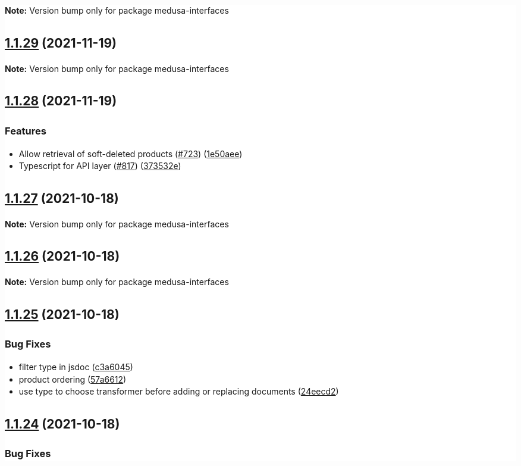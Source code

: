 **Note:** Version bump only for package medusa-interfaces

## [1.1.29](https://github.com/medusajs/medusa/compare/medusa-interfaces@1.1.28...medusa-interfaces@1.1.29) (2021-11-19)

**Note:** Version bump only for package medusa-interfaces

## [1.1.28](https://github.com/medusajs/medusa/compare/medusa-interfaces@1.1.27...medusa-interfaces@1.1.28) (2021-11-19)

### Features

- Allow retrieval of soft-deleted products ([#723](https://github.com/medusajs/medusa/issues/723)) ([1e50aee](https://github.com/medusajs/medusa/commit/1e50aee4feb55092560dd4a9c51a0671363e8576))
- Typescript for API layer ([#817](https://github.com/medusajs/medusa/issues/817)) ([373532e](https://github.com/medusajs/medusa/commit/373532ecbc8196f47e71af95a8cf82a14a4b1f9e))

## [1.1.27](https://github.com/medusajs/medusa/compare/medusa-interfaces@1.1.26...medusa-interfaces@1.1.27) (2021-10-18)

**Note:** Version bump only for package medusa-interfaces

## [1.1.26](https://github.com/medusajs/medusa/compare/medusa-interfaces@1.1.25...medusa-interfaces@1.1.26) (2021-10-18)

**Note:** Version bump only for package medusa-interfaces

## [1.1.25](https://github.com/medusajs/medusa/compare/medusa-interfaces@1.1.23...medusa-interfaces@1.1.25) (2021-10-18)

### Bug Fixes

- filter type in jsdoc ([c3a6045](https://github.com/medusajs/medusa/commit/c3a6045dd889a0d32d9e7f6e806d96d8333ea0a5))
- product ordering ([57a6612](https://github.com/medusajs/medusa/commit/57a6612e845c078aec023d0cc49d6bfc175a1b37))
- use type to choose transformer before adding or replacing documents ([24eecd2](https://github.com/medusajs/medusa/commit/24eecd2922e0c3425f2d43549b3227c756820387))

## [1.1.24](https://github.com/medusajs/medusa/compare/medusa-interfaces@1.1.23...medusa-interfaces@1.1.24) (2021-10-18)

### Bug Fixes
